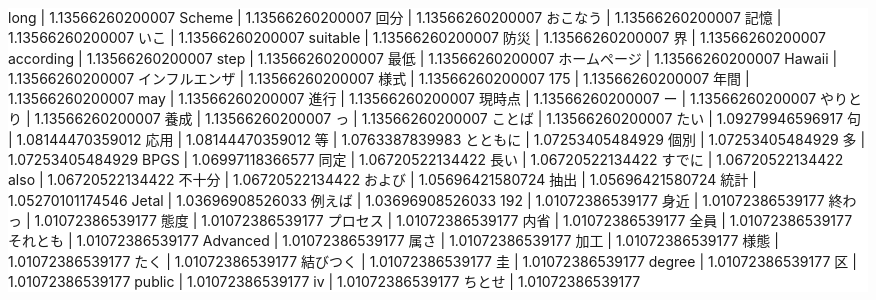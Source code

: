 long | 1.13566260200007
Scheme | 1.13566260200007
回分 | 1.13566260200007
おこなう | 1.13566260200007
記憶 | 1.13566260200007
いこ | 1.13566260200007
suitable | 1.13566260200007
防災 | 1.13566260200007
界 | 1.13566260200007
according | 1.13566260200007
step | 1.13566260200007
最低 | 1.13566260200007
ホームページ | 1.13566260200007
Hawaii | 1.13566260200007
インフルエンザ | 1.13566260200007
様式 | 1.13566260200007
175 | 1.13566260200007
年間 | 1.13566260200007
may | 1.13566260200007
進行 | 1.13566260200007
現時点 | 1.13566260200007
ー | 1.13566260200007
やりとり | 1.13566260200007
養成 | 1.13566260200007
っ | 1.13566260200007
ことば | 1.13566260200007
たい | 1.09279946596917
句 | 1.08144470359012
応用 | 1.08144470359012
等 | 1.0763387839983
とともに | 1.07253405484929
個別 | 1.07253405484929
多 | 1.07253405484929
BPGS | 1.06997118366577
同定 | 1.06720522134422
長い | 1.06720522134422
すでに | 1.06720522134422
also | 1.06720522134422
不十分 | 1.06720522134422
および | 1.05696421580724
抽出 | 1.05696421580724
統計 | 1.05270101174546
Jetal | 1.03696908526033
例えば | 1.03696908526033
192 | 1.01072386539177
身近 | 1.01072386539177
終わっ | 1.01072386539177
態度 | 1.01072386539177
プロセス | 1.01072386539177
内省 | 1.01072386539177
全員 | 1.01072386539177
それとも | 1.01072386539177
Advanced | 1.01072386539177
属さ | 1.01072386539177
加工 | 1.01072386539177
様態 | 1.01072386539177
たく | 1.01072386539177
結びつく | 1.01072386539177
圭 | 1.01072386539177
degree | 1.01072386539177
区 | 1.01072386539177
public | 1.01072386539177
iv | 1.01072386539177
ちとせ | 1.01072386539177